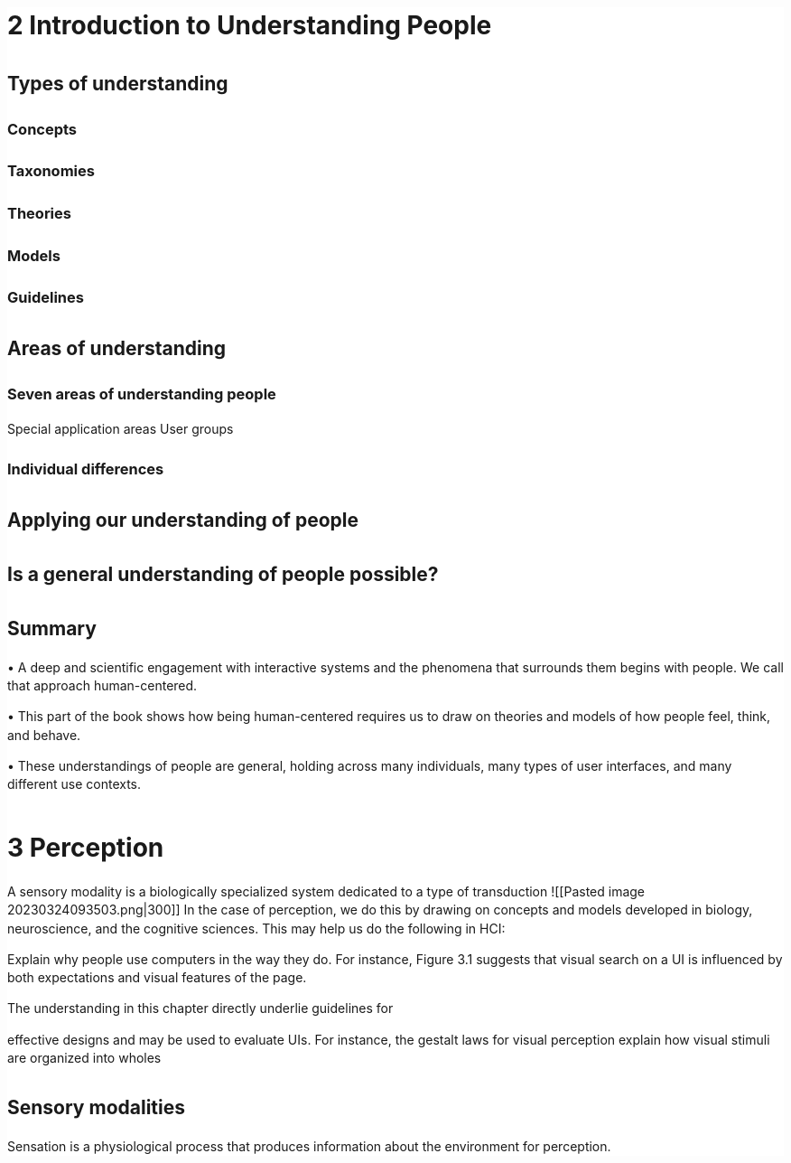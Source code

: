 # 2 Introduction to Understanding People
## Types of understanding
### Concepts

### Taxonomies

### Theories

### Models

### Guidelines
## Areas of understanding
### Seven areas of understanding people
Special application areas
User groups
### Individual differences
## Applying our understanding of people
## Is a general understanding of people possible?
## Summary
• A deep and scientific engagement with interactive systems and the phenomena that surrounds them begins with people. We call that approach human-centered. 

• This part of the book shows how being human-centered requires us to draw on theories and models of how people feel, think, and behave. 

• These understandings of people are general, holding across many individuals, many types of user interfaces, and many different use contexts.

# 3 Perception 
A sensory modality is a biologically specialized system dedicated to a type of transduction
![[Pasted image 20230324093503.png|300]]
In the case of perception, we do this by drawing on concepts and models developed in biology, neuroscience, and the cognitive sciences. This may help us do the following in HCI:

Explain why people use computers in the way they do. For instance, Figure 3.1 suggests that visual search on a UI is influenced by both expectations and visual features of the page.

The understanding in this chapter directly underlie guidelines for

effective designs and may be used to evaluate UIs. For instance, the gestalt laws for visual perception explain how visual stimuli are organized into wholes
## Sensory modalities
Sensation is a physiological process that produces information about the environment for perception.
